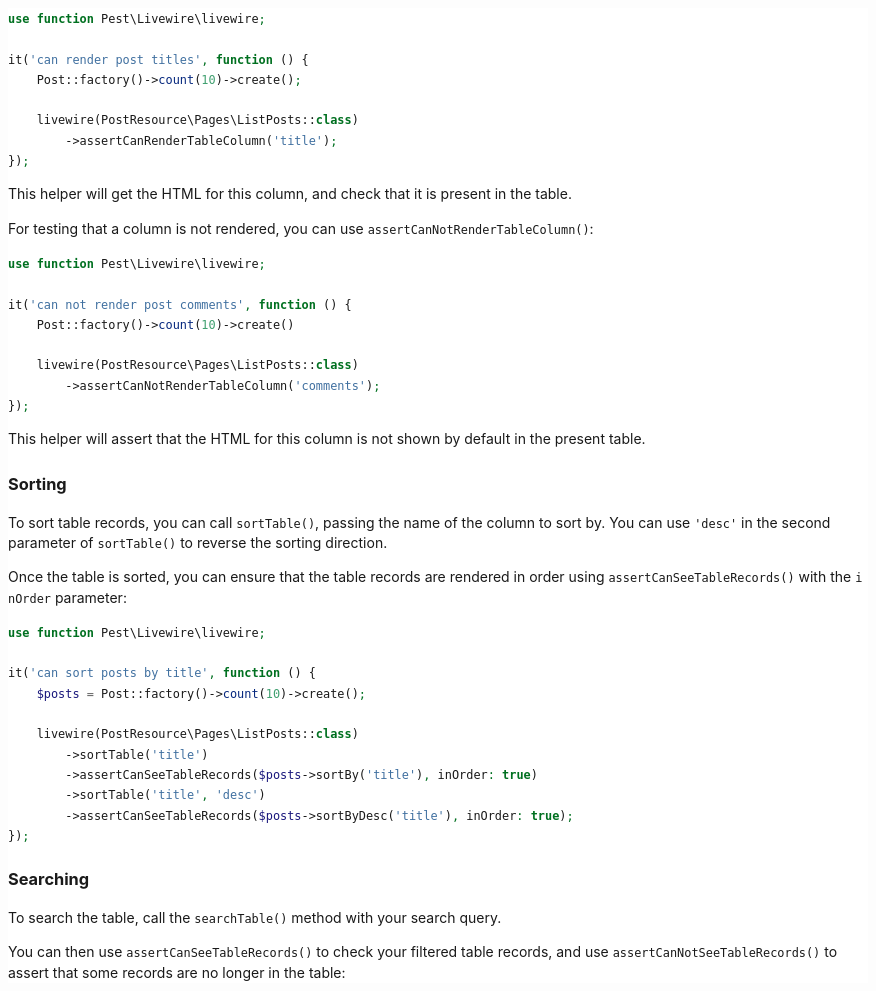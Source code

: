 ```php
use function Pest\Livewire\livewire;

it('can render post titles', function () {
    Post::factory()->count(10)->create();

    livewire(PostResource\Pages\ListPosts::class)
        ->assertCanRenderTableColumn('title');
});
```

This helper will get the HTML for this column, and check that it is present in the table.

For testing that a column is not rendered, you can use `assertCanNotRenderTableColumn()`:

```php
use function Pest\Livewire\livewire;

it('can not render post comments', function () {
    Post::factory()->count(10)->create()

    livewire(PostResource\Pages\ListPosts::class)
        ->assertCanNotRenderTableColumn('comments');
});
```

This helper will assert that the HTML for this column is not shown by default in the present table.

### Sorting

To sort table records, you can call `sortTable()`, passing the name of the column to sort by. You can use `'desc'` in the second parameter of `sortTable()` to reverse the sorting direction.

Once the table is sorted, you can ensure that the table records are rendered in order using `assertCanSeeTableRecords()` with the `inOrder` parameter:

```php
use function Pest\Livewire\livewire;

it('can sort posts by title', function () {
    $posts = Post::factory()->count(10)->create();

    livewire(PostResource\Pages\ListPosts::class)
        ->sortTable('title')
        ->assertCanSeeTableRecords($posts->sortBy('title'), inOrder: true)
        ->sortTable('title', 'desc')
        ->assertCanSeeTableRecords($posts->sortByDesc('title'), inOrder: true);
});
```

### Searching

To search the table, call the `searchTable()` method with your search query.

You can then use `assertCanSeeTableRecords()` to check your filtered table records, and use `assertCanNotSeeTableRecords()` to assert that some records are no longer in the table:
